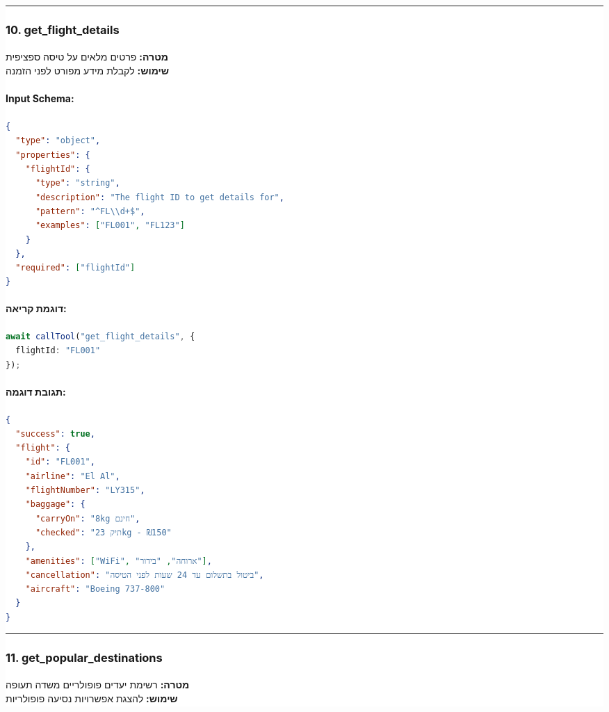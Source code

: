
---

### 10. get_flight_details
**מטרה:** פרטים מלאים על טיסה ספציפית  
**שימוש:** לקבלת מידע מפורט לפני הזמנה

#### Input Schema:
```json
{
  "type": "object",
  "properties": {
    "flightId": {
      "type": "string",
      "description": "The flight ID to get details for",
      "pattern": "^FL\\d+$",
      "examples": ["FL001", "FL123"]
    }
  },
  "required": ["flightId"]
}
```

#### דוגמת קריאה:
```typescript
await callTool("get_flight_details", {
  flightId: "FL001"
});
```

#### תגובת דוגמה:
```json
{
  "success": true,
  "flight": {
    "id": "FL001",
    "airline": "El Al",
    "flightNumber": "LY315", 
    "baggage": {
      "carryOn": "8kg חינם",
      "checked": "תיק 23kg - ₪150"
    },
    "amenities": ["WiFi", "ארוחה", "בידור"],
    "cancellation": "ביטול בתשלום עד 24 שעות לפני הטיסה",
    "aircraft": "Boeing 737-800"
  }
}
```

---

### 11. get_popular_destinations
**מטרה:** רשימת יעדים פופולריים משדה תעופה  
**שימוש:** להצגת אפשרויות נסיעה פופולריות
